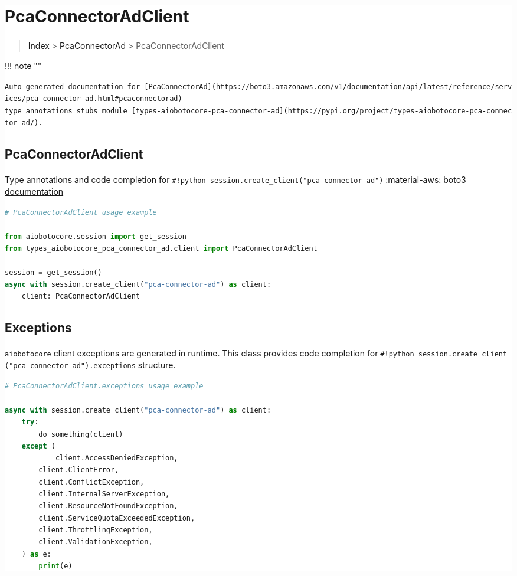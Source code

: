 # PcaConnectorAdClient

> [Index](../README.md) > [PcaConnectorAd](./README.md) > PcaConnectorAdClient

!!! note ""

    Auto-generated documentation for [PcaConnectorAd](https://boto3.amazonaws.com/v1/documentation/api/latest/reference/services/pca-connector-ad.html#pcaconnectorad)
    type annotations stubs module [types-aiobotocore-pca-connector-ad](https://pypi.org/project/types-aiobotocore-pca-connector-ad/).

## PcaConnectorAdClient

Type annotations and code completion for `#!python session.create_client("pca-connector-ad")`
[:material-aws: boto3 documentation](https://boto3.amazonaws.com/v1/documentation/api/latest/reference/services/pca-connector-ad.html#PcaConnectorAd.Client)

```python
# PcaConnectorAdClient usage example

from aiobotocore.session import get_session
from types_aiobotocore_pca_connector_ad.client import PcaConnectorAdClient

session = get_session()
async with session.create_client("pca-connector-ad") as client:
    client: PcaConnectorAdClient
```

## Exceptions


`aiobotocore` client exceptions are generated in runtime.
This class provides code completion for `#!python session.create_client("pca-connector-ad").exceptions` structure.

```python
# PcaConnectorAdClient.exceptions usage example

async with session.create_client("pca-connector-ad") as client:
    try:
        do_something(client)
    except (
            client.AccessDeniedException,
        client.ClientError,
        client.ConflictException,
        client.InternalServerException,
        client.ResourceNotFoundException,
        client.ServiceQuotaExceededException,
        client.ThrottlingException,
        client.ValidationException,
    ) as e:
        print(e)
```
